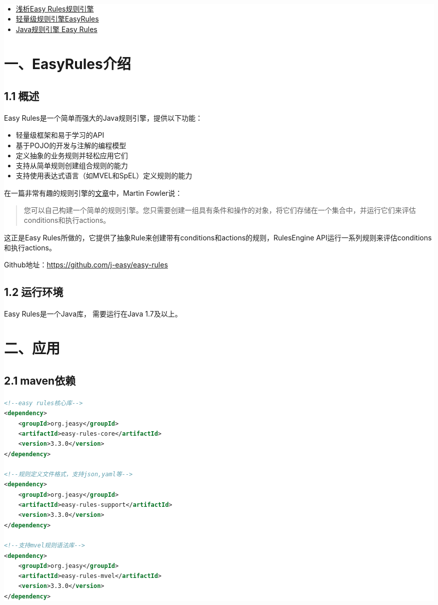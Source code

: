 - [浅析Easy Rules规则引擎](https://zhuanlan.zhihu.com/p/91158525)
- [轻量级规则引擎EasyRules](https://www.dazhuanlan.com/dijiuketang/topics/1610409)
- [Java规则引擎 Easy Rules](https://www.cnblogs.com/cjsblog/p/13088017.html)

# 一、EasyRules介绍

## 1.1 概述

Easy Rules是一个简单而强大的Java规则引擎，提供以下功能：

- 轻量级框架和易于学习的API
- 基于POJO的开发与注解的编程模型
- 定义抽象的业务规则并轻松应用它们
- 支持从简单规则创建组合规则的能力
- 支持使用表达式语言（如MVEL和SpEL）定义规则的能力

在一篇非常有趣的规则引擎的[文章](https://link.zhihu.com/?target=http%3A//martinfowler.com/bliki/RulesEngine.html)中，Martin Fowler说：

> 您可以自己构建一个简单的规则引擎。您只需要创建一组具有条件和操作的对象，将它们存储在一个集合中，并运行它们来评估conditions和执行actions。

这正是Easy Rules所做的，它提供了抽象Rule来创建带有conditions和actions的规则，RulesEngine API运行一系列规则来评估conditions和执行actions。

Github地址：https://github.com/j-easy/easy-rules

## 1.2 运行环境

Easy Rules是一个Java库， 需要运行在Java 1.7及以上。

# 二、应用

## 2.1 maven依赖

```xml
<!--easy rules核心库-->
<dependency>
    <groupId>org.jeasy</groupId>
    <artifactId>easy-rules-core</artifactId>
    <version>3.3.0</version>
</dependency>

<!--规则定义文件格式，支持json,yaml等-->
<dependency>
    <groupId>org.jeasy</groupId>
    <artifactId>easy-rules-support</artifactId>
    <version>3.3.0</version>
</dependency>

<!--支持mvel规则语法库-->
<dependency>
    <groupId>org.jeasy</groupId>
    <artifactId>easy-rules-mvel</artifactId>
    <version>3.3.0</version>
</dependency>
```
